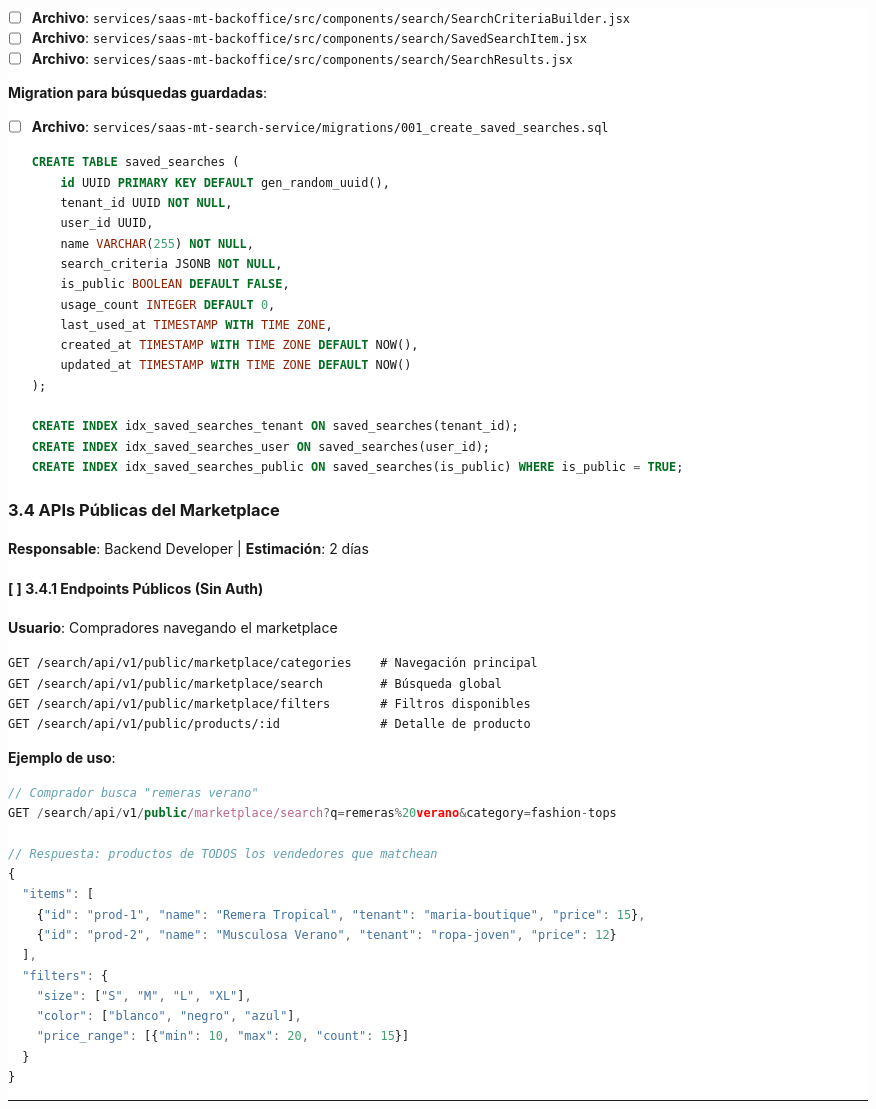 - [ ] **Archivo**: `services/saas-mt-backoffice/src/components/search/SearchCriteriaBuilder.jsx`
- [ ] **Archivo**: `services/saas-mt-backoffice/src/components/search/SavedSearchItem.jsx`
- [ ] **Archivo**: `services/saas-mt-backoffice/src/components/search/SearchResults.jsx`

**Migration para búsquedas guardadas**:
- [ ] **Archivo**: `services/saas-mt-search-service/migrations/001_create_saved_searches.sql`
  ```sql
  CREATE TABLE saved_searches (
      id UUID PRIMARY KEY DEFAULT gen_random_uuid(),
      tenant_id UUID NOT NULL,
      user_id UUID,
      name VARCHAR(255) NOT NULL,
      search_criteria JSONB NOT NULL,
      is_public BOOLEAN DEFAULT FALSE,
      usage_count INTEGER DEFAULT 0,
      last_used_at TIMESTAMP WITH TIME ZONE,
      created_at TIMESTAMP WITH TIME ZONE DEFAULT NOW(),
      updated_at TIMESTAMP WITH TIME ZONE DEFAULT NOW()
  );

  CREATE INDEX idx_saved_searches_tenant ON saved_searches(tenant_id);
  CREATE INDEX idx_saved_searches_user ON saved_searches(user_id);
  CREATE INDEX idx_saved_searches_public ON saved_searches(is_public) WHERE is_public = TRUE;
  ```

### 3.4 APIs Públicas del Marketplace
**Responsable**: Backend Developer | **Estimación**: 2 días

#### [ ] 3.4.1 Endpoints Públicos (Sin Auth)

**Usuario**: Compradores navegando el marketplace

```
GET /search/api/v1/public/marketplace/categories    # Navegación principal
GET /search/api/v1/public/marketplace/search        # Búsqueda global
GET /search/api/v1/public/marketplace/filters       # Filtros disponibles
GET /search/api/v1/public/products/:id              # Detalle de producto
```

**Ejemplo de uso**:
```javascript
// Comprador busca "remeras verano"
GET /search/api/v1/public/marketplace/search?q=remeras%20verano&category=fashion-tops

// Respuesta: productos de TODOS los vendedores que matchean
{
  "items": [
    {"id": "prod-1", "name": "Remera Tropical", "tenant": "maria-boutique", "price": 15},
    {"id": "prod-2", "name": "Musculosa Verano", "tenant": "ropa-joven", "price": 12}
  ],
  "filters": {
    "size": ["S", "M", "L", "XL"],
    "color": ["blanco", "negro", "azul"],
    "price_range": [{"min": 10, "max": 20, "count": 15}]
  }
}
```

---